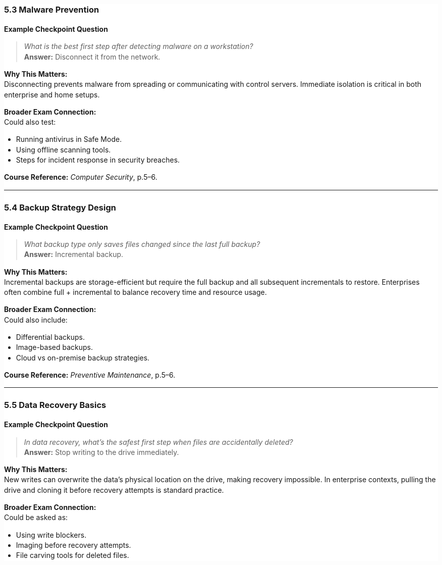 
### 5.3 Malware Prevention

**Example Checkpoint Question**  
> *What is the best first step after detecting malware on a workstation?*  
**Answer:** Disconnect it from the network.

**Why This Matters:**  
Disconnecting prevents malware from spreading or communicating with control servers. Immediate isolation is critical in both enterprise and home setups.

**Broader Exam Connection:**  
Could also test:
- Running antivirus in Safe Mode.
- Using offline scanning tools.
- Steps for incident response in security breaches.

**Course Reference:** *Computer Security*, p.5–6.

---

### 5.4 Backup Strategy Design

**Example Checkpoint Question**  
> *What backup type only saves files changed since the last full backup?*  
**Answer:** Incremental backup.

**Why This Matters:**  
Incremental backups are storage-efficient but require the full backup and all subsequent incrementals to restore. Enterprises often combine full + incremental to balance recovery time and resource usage.

**Broader Exam Connection:**  
Could also include:
- Differential backups.
- Image-based backups.
- Cloud vs on-premise backup strategies.

**Course Reference:** *Preventive Maintenance*, p.5–6.

---

### 5.5 Data Recovery Basics

**Example Checkpoint Question**  
> *In data recovery, what’s the safest first step when files are accidentally deleted?*  
**Answer:** Stop writing to the drive immediately.

**Why This Matters:**  
New writes can overwrite the data’s physical location on the drive, making recovery impossible. In enterprise contexts, pulling the drive and cloning it before recovery attempts is standard practice.

**Broader Exam Connection:**  
Could be asked as:
- Using write blockers.
- Imaging before recovery attempts.
- File carving tools for deleted files.
